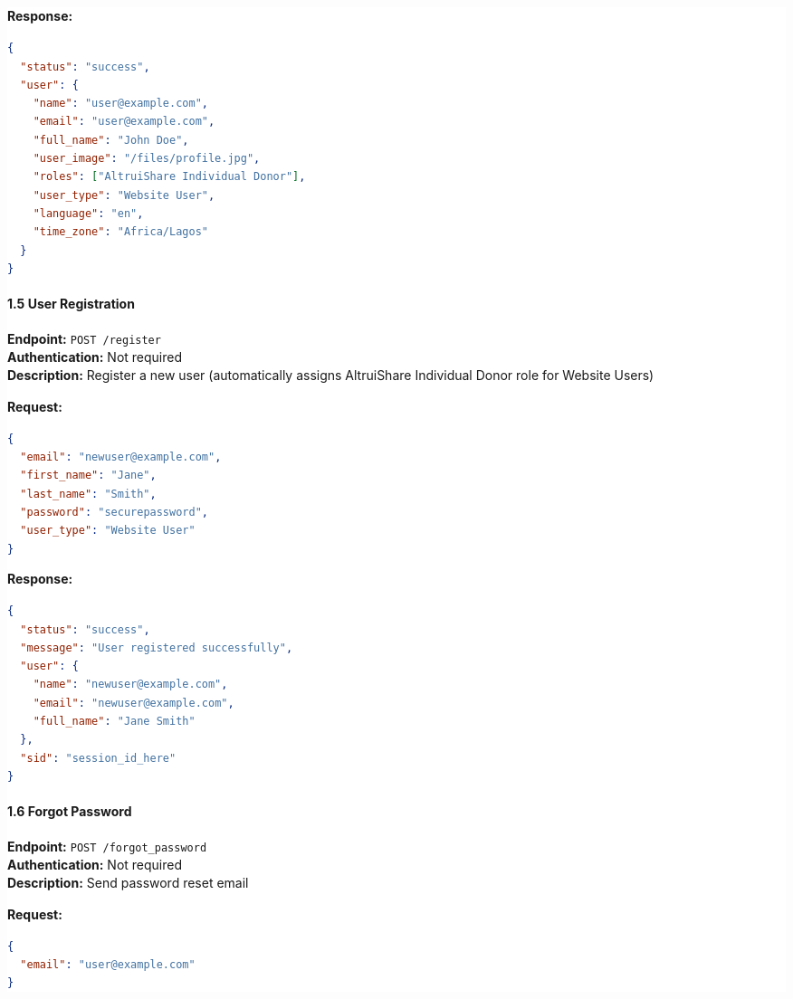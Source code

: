 **Response:**
```json
{
  "status": "success",
  "user": {
    "name": "user@example.com",
    "email": "user@example.com",
    "full_name": "John Doe",
    "user_image": "/files/profile.jpg",
    "roles": ["AltruiShare Individual Donor"],
    "user_type": "Website User",
    "language": "en",
    "time_zone": "Africa/Lagos"
  }
}
```

#### 1.5 User Registration
**Endpoint:** `POST /register`  
**Authentication:** Not required  
**Description:** Register a new user (automatically assigns AltruiShare Individual Donor role for Website Users)

**Request:**
```json
{
  "email": "newuser@example.com",
  "first_name": "Jane",
  "last_name": "Smith",
  "password": "securepassword",
  "user_type": "Website User"
}
```

**Response:**
```json
{
  "status": "success",
  "message": "User registered successfully",
  "user": {
    "name": "newuser@example.com",
    "email": "newuser@example.com",
    "full_name": "Jane Smith"
  },
  "sid": "session_id_here"
}
```

#### 1.6 Forgot Password
**Endpoint:** `POST /forgot_password`  
**Authentication:** Not required  
**Description:** Send password reset email

**Request:**
```json
{
  "email": "user@example.com"
}
```
